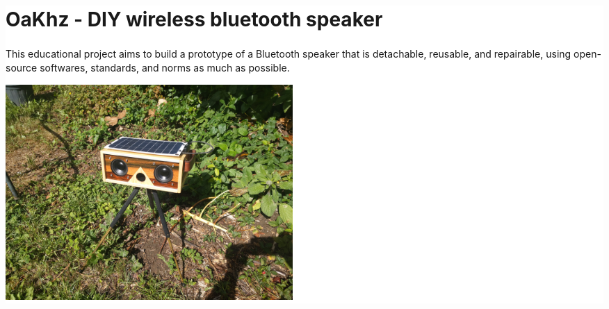 # OaKhz - DIY wireless bluetooth speaker

This educational project aims to build a prototype of a Bluetooth speaker that is detachable, reusable, and repairable, using open-source softwares, standards, and norms as much as possible.

[<img title="a title" alt="Final render" src="./.github/img/photo.jpg" style="width:48%" />](./img/photo.jpg)